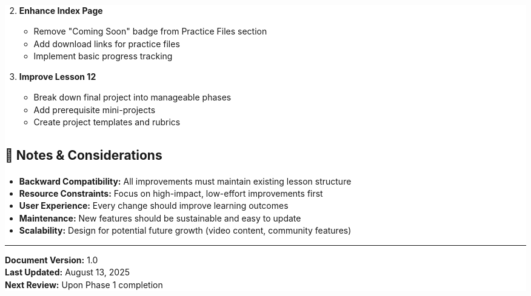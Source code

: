 2. **Enhance Index Page**
   - Remove "Coming Soon" badge from Practice Files section
   - Add download links for practice files
   - Implement basic progress tracking

3. **Improve Lesson 12**
   - Break down final project into manageable phases
   - Add prerequisite mini-projects
   - Create project templates and rubrics

## 📝 Notes & Considerations

- **Backward Compatibility:** All improvements must maintain existing lesson structure
- **Resource Constraints:** Focus on high-impact, low-effort improvements first
- **User Experience:** Every change should improve learning outcomes
- **Maintenance:** New features should be sustainable and easy to update
- **Scalability:** Design for potential future growth (video content, community features)

---

**Document Version:** 1.0  
**Last Updated:** August 13, 2025  
**Next Review:** Upon Phase 1 completion
